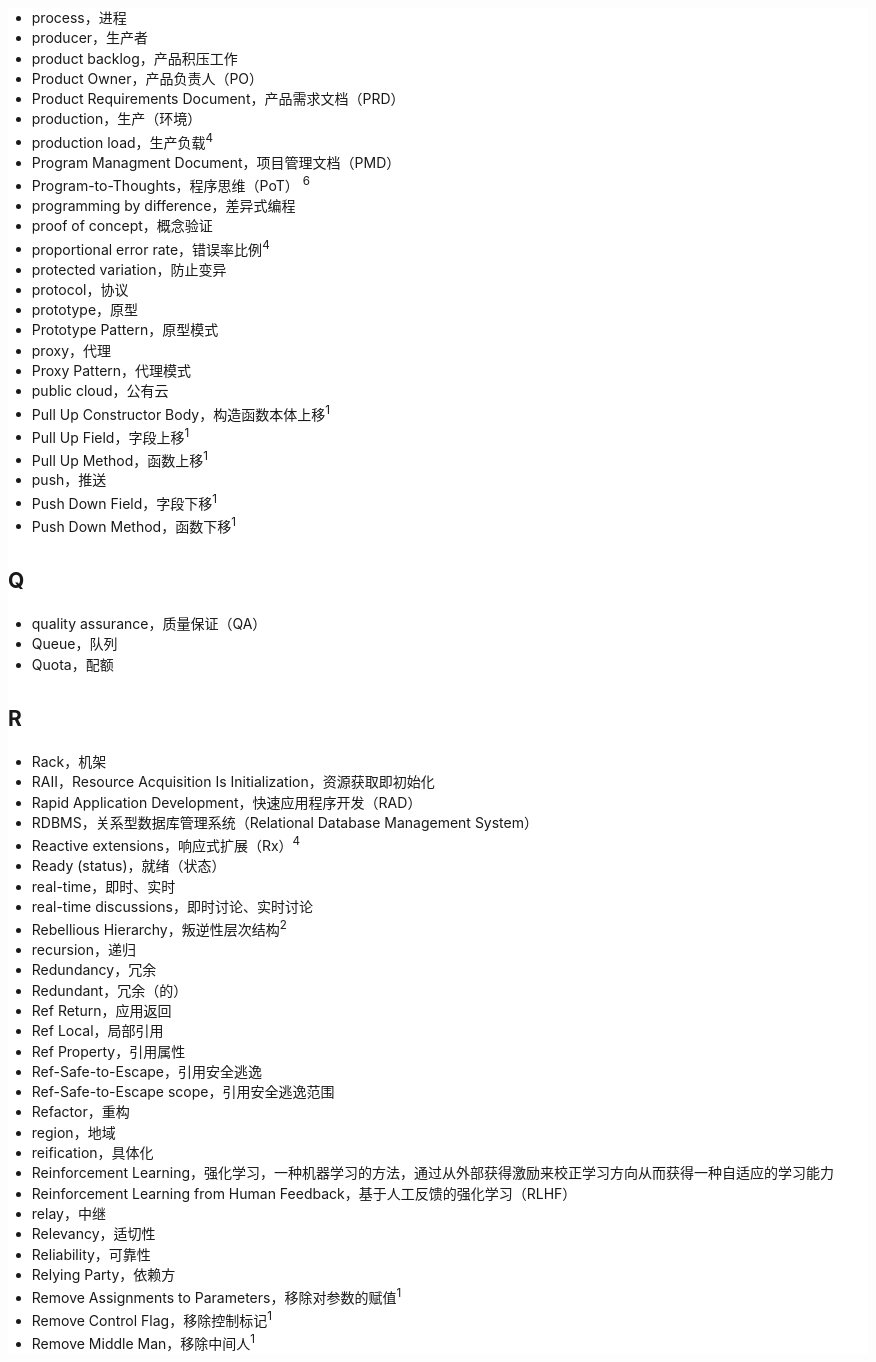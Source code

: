 - process，进程
- producer，生产者
- product backlog，产品积压工作
- Product Owner，产品负责人（PO）
- Product Requirements Document，产品需求文档（PRD）
- production，生产（环境）
- production load，生产负载<sup>4</sup>
- Program Managment Document，项目管理文档（PMD）
- Program-to-Thoughts，程序思维（PoT） <sup>6</sup> 
- programming by difference，差异式编程
- proof of concept，概念验证
- proportional error rate，错误率比例<sup>4</sup>
- protected variation，防止变异
- protocol，协议
- prototype，原型
- Prototype Pattern，原型模式
- proxy，代理
- Proxy Pattern，代理模式
- public cloud，公有云
- Pull Up Constructor Body，构造函数本体上移<sup>1</sup>
- Pull Up Field，字段上移<sup>1</sup>
- Pull Up Method，函数上移<sup>1</sup>
- push，推送
- Push Down Field，字段下移<sup>1</sup>
- Push Down Method，函数下移<sup>1</sup>

## Q

- quality assurance，质量保证（QA）
- Queue，队列
- Quota，配额

## R

- Rack，机架
- RAII，Resource Acquisition Is Initialization，资源获取即初始化
- Rapid Application Development，快速应用程序开发（RAD）
- RDBMS，关系型数据库管理系统（Relational Database Management System）
- Reactive extensions，响应式扩展（Rx）<sup>4</sup>
- Ready (status)，就绪（状态）
- real-time，即时、实时
- real-time discussions，即时讨论、实时讨论
- Rebellious Hierarchy，叛逆性层次结构<sup>2</sup>
- recursion，递归
- Redundancy，冗余
- Redundant，冗余（的）
- Ref Return，应用返回
- Ref Local，局部引用
- Ref Property，引用属性
- Ref-Safe-to-Escape，引用安全逃逸
- Ref-Safe-to-Escape scope，引用安全逃逸范围
- Refactor，重构
- region，地域
- reification，具体化
- Reinforcement Learning，强化学习，一种机器学习的方法，通过从外部获得激励来校正学习方向从而获得一种自适应的学习能力
- Reinforcement Learning from Human Feedback，基于人工反馈的强化学习（RLHF）
- relay，中继
- Relevancy，适切性
- Reliability，可靠性
- Relying Party，依赖方
- Remove Assignments to Parameters，移除对参数的赋值<sup>1</sup>
- Remove Control Flag，移除控制标记<sup>1</sup>
- Remove Middle Man，移除中间人<sup>1</sup>